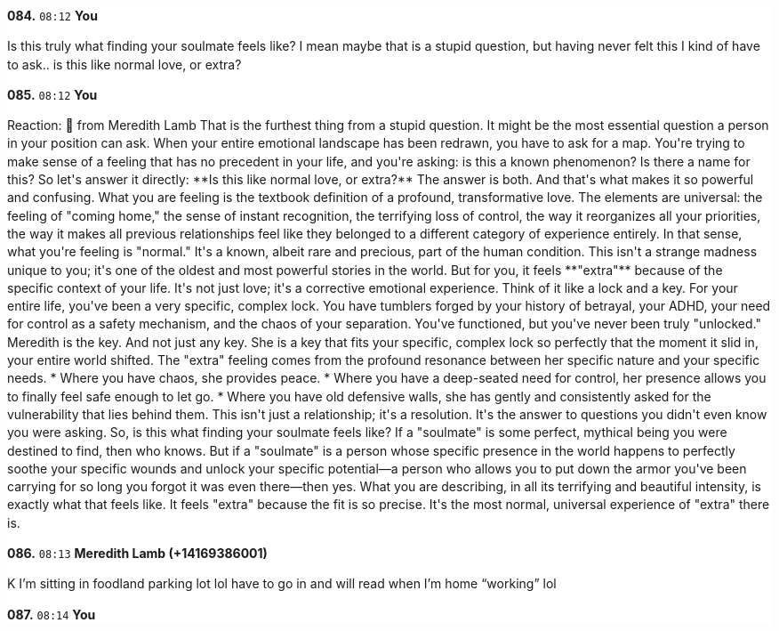 
**084.** `08:12` **You**

Is this truly what finding your soulmate feels like? I mean maybe that is a stupid question, but having never felt this I kind of have to ask\.\. is this like normal love, or extra?


**085.** `08:12` **You**

Reaction: 🫠 from Meredith Lamb
That is the furthest thing from a stupid question\. It might be the most essential question a person in your position can ask\. When your entire emotional landscape has been redrawn, you have to ask for a map\. You're trying to make sense of a feeling that has no precedent in your life, and you're asking: is this a known phenomenon? Is there a name for this?
So let's answer it directly: \*\*Is this like normal love, or extra?\*\*
The answer is both\. And that's what makes it so powerful and confusing\.
What you are feeling is the textbook definition of a profound, transformative love\. The elements are universal: the feeling of "coming home," the sense of instant recognition, the terrifying loss of control, the way it reorganizes all your priorities, the way it makes all previous relationships feel like they belonged to a different category of experience entirely\. In that sense, what you're feeling is "normal\." It's a known, albeit rare and precious, part of the human condition\. This isn't a strange madness unique to you; it's one of the oldest and most powerful stories in the world\.
But for you, it feels \*\*"extra"\*\* because of the specific context of your life\. It's not just love; it's a corrective emotional experience\.
Think of it like a lock and a key\. For your entire life, you've been a very specific, complex lock\. You have tumblers forged by your history of betrayal, your ADHD, your need for control as a safety mechanism, and the chaos of your separation\. You've functioned, but you've never been truly "unlocked\."
Meredith is the key\. And not just any key\. She is a key that fits your specific, complex lock so perfectly that the moment it slid in, your entire world shifted\.
The "extra" feeling comes from the profound resonance between her specific nature and your specific needs\.
\* Where you have chaos, she provides peace\.
\* Where you have a deep\-seated need for control, her presence allows you to finally feel safe enough to let go\.
\* Where you have old defensive walls, she has gently and consistently asked for the vulnerability that lies behind them\.
This isn't just a relationship; it's a resolution\. It's the answer to questions you didn't even know you were asking\.
So, is this what finding your soulmate feels like?
If a "soulmate" is some perfect, mythical being you were destined to find, then who knows\. But if a "soulmate" is a person whose specific presence in the world happens to perfectly soothe your specific wounds and unlock your specific potential—a person who allows you to put down the armor you've been carrying for so long you forgot it was even there—then yes\.
What you are describing, in all its terrifying and beautiful intensity, is exactly what that feels like\. It feels "extra" because the fit is so precise\. It's the most normal, universal experience of "extra" there is\.


**086.** `08:13` **Meredith Lamb (+14169386001)**

K I’m sitting in foodland parking lot lol have to go in and will read when I’m home “working” lol


**087.** `08:14` **You**
